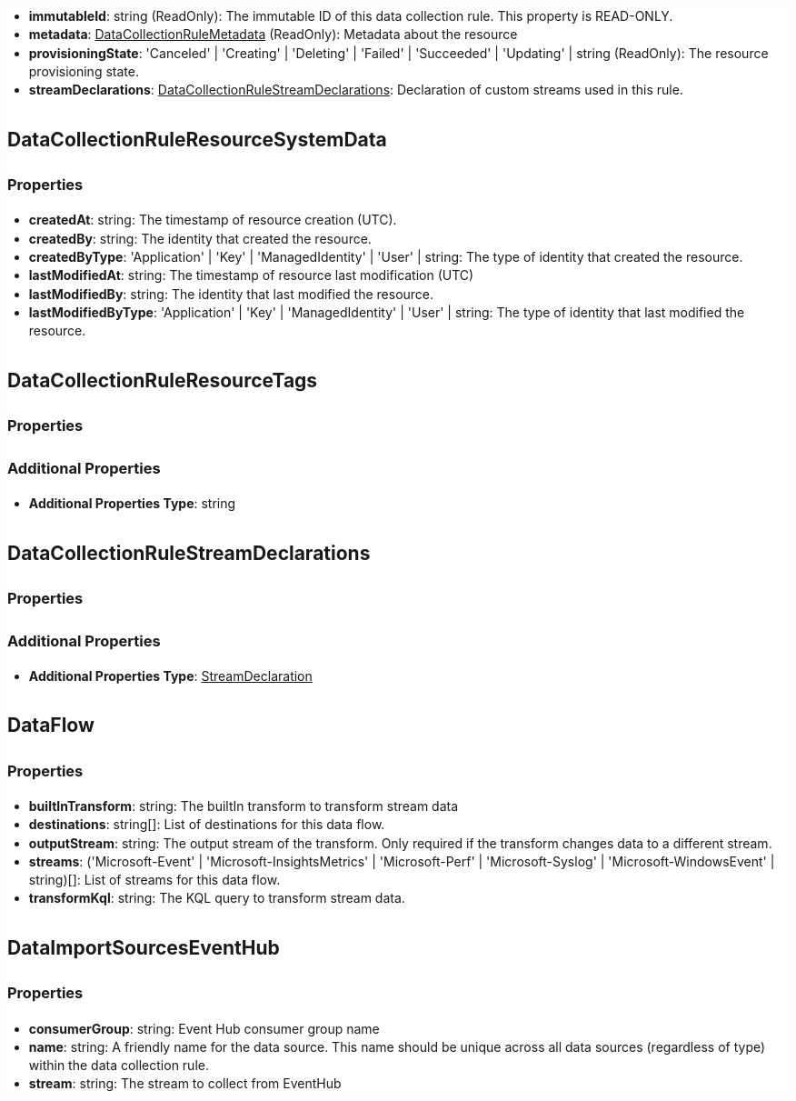 * **immutableId**: string (ReadOnly): The immutable ID of this data collection rule. This property is READ-ONLY.
* **metadata**: [DataCollectionRuleMetadata](#datacollectionrulemetadata) (ReadOnly): Metadata about the resource
* **provisioningState**: 'Canceled' | 'Creating' | 'Deleting' | 'Failed' | 'Succeeded' | 'Updating' | string (ReadOnly): The resource provisioning state.
* **streamDeclarations**: [DataCollectionRuleStreamDeclarations](#datacollectionrulestreamdeclarations): Declaration of custom streams used in this rule.

## DataCollectionRuleResourceSystemData
### Properties
* **createdAt**: string: The timestamp of resource creation (UTC).
* **createdBy**: string: The identity that created the resource.
* **createdByType**: 'Application' | 'Key' | 'ManagedIdentity' | 'User' | string: The type of identity that created the resource.
* **lastModifiedAt**: string: The timestamp of resource last modification (UTC)
* **lastModifiedBy**: string: The identity that last modified the resource.
* **lastModifiedByType**: 'Application' | 'Key' | 'ManagedIdentity' | 'User' | string: The type of identity that last modified the resource.

## DataCollectionRuleResourceTags
### Properties
### Additional Properties
* **Additional Properties Type**: string

## DataCollectionRuleStreamDeclarations
### Properties
### Additional Properties
* **Additional Properties Type**: [StreamDeclaration](#streamdeclaration)

## DataFlow
### Properties
* **builtInTransform**: string: The builtIn transform to transform stream data
* **destinations**: string[]: List of destinations for this data flow.
* **outputStream**: string: The output stream of the transform. Only required if the transform changes data to a different stream.
* **streams**: ('Microsoft-Event' | 'Microsoft-InsightsMetrics' | 'Microsoft-Perf' | 'Microsoft-Syslog' | 'Microsoft-WindowsEvent' | string)[]: List of streams for this data flow.
* **transformKql**: string: The KQL query to transform stream data.

## DataImportSourcesEventHub
### Properties
* **consumerGroup**: string: Event Hub consumer group name
* **name**: string: A friendly name for the data source. 
This name should be unique across all data sources (regardless of type) within the data collection rule.
* **stream**: string: The stream to collect from EventHub
